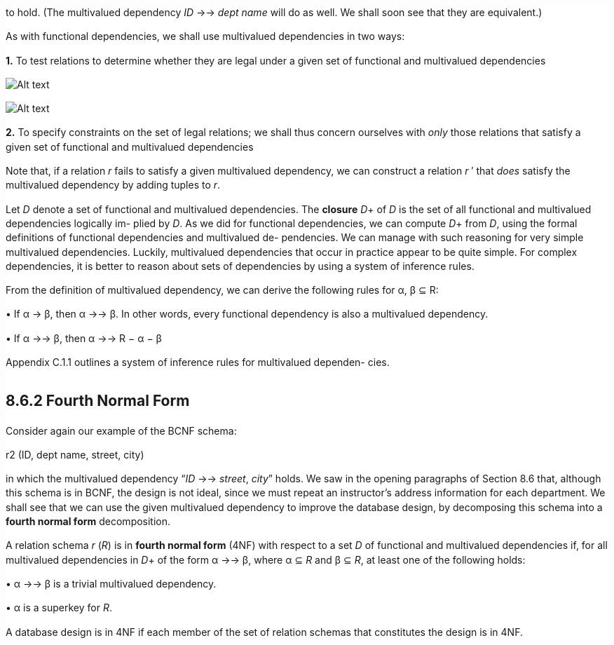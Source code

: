 to hold. (The multivalued dependency _ID_ →→ _dept name_ will do as well. We shall soon see that they are equivalent.)

As with functional dependencies, we shall use multivalued dependencies in two ways:

**1\.** To test relations to determine whether they are legal under a given set of functional and multivalued dependencies

![Alt text](image-34.png)

![Alt text](image-33.png)

**2\.** To specify constraints on the set of legal relations; we shall thus concern ourselves with _only_ those relations that satisfy a given set of functional and multivalued dependencies

Note that, if a relation _r_ fails to satisfy a given multivalued dependency, we can construct a relation _r_ ′ that _does_ satisfy the multivalued dependency by adding tuples to _r_.

Let _D_ denote a set of functional and multivalued dependencies. The **closure** _D_\+ of _D_ is the set of all functional and multivalued dependencies logically im- plied by _D_. As we did for functional dependencies, we can compute _D_\+ from _D_, using the formal definitions of functional dependencies and multivalued de- pendencies. We can manage with such reasoning for very simple multivalued dependencies. Luckily, multivalued dependencies that occur in practice appear to be quite simple. For complex dependencies, it is better to reason about sets of dependencies by using a system of inference rules.

From the definition of multivalued dependency, we can derive the following rules for α, β ⊆ R:

• If α → β, then α →→ β. In other words, every functional dependency is also a multivalued dependency.

• If α →→ β, then α →→ R − α − β

Appendix C.1.1 outlines a system of inference rules for multivalued dependen- cies.

## 8.6.2 Fourth Normal Form

Consider again our example of the BCNF schema:

r2 (ID, dept name, street, city)

in which the multivalued dependency “_ID_ →→ _street_, _city_” holds. We saw in the opening paragraphs of Section 8.6 that, although this schema is in BCNF, the design is not ideal, since we must repeat an instructor’s address information for each department. We shall see that we can use the given multivalued dependency to improve the database design, by decomposing this schema into a **fourth normal form** decomposition.

A relation schema _r_ (_R_) is in **fourth normal form** (4NF) with respect to a set _D_ of functional and multivalued dependencies if, for all multivalued dependencies in _D_\+ of the form α →→ β, where α ⊆ _R_ and β ⊆ _R_, at least one of the following holds:

• α →→ β is a trivial multivalued dependency.

• α is a superkey for _R_.

A database design is in 4NF if each member of the set of relation schemas that constitutes the design is in 4NF.
